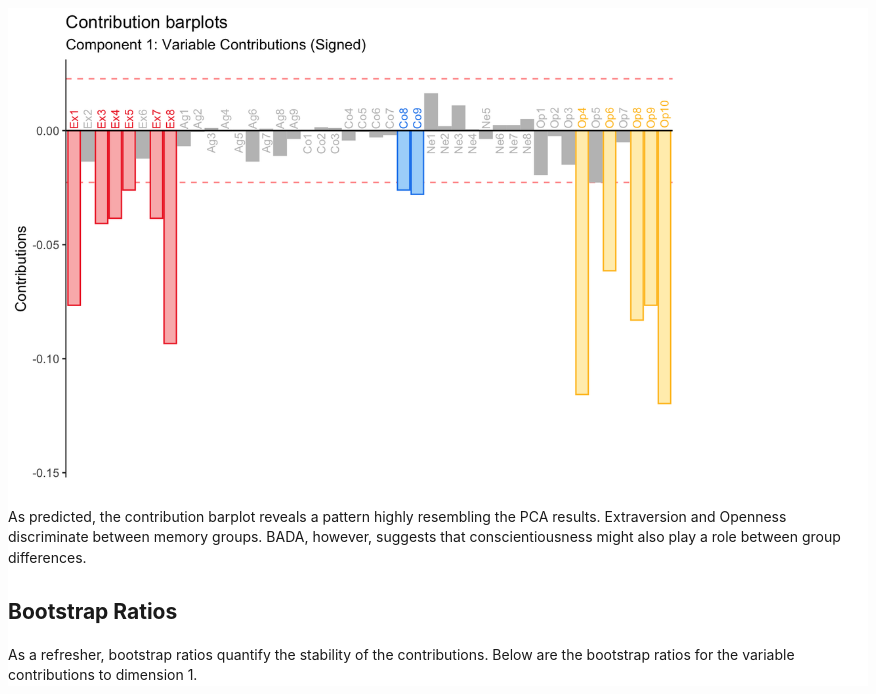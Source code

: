 <img src="04-BADA_files/figure-html/unnamed-chunk-6-1.png" width="672" />

As predicted, the contribution barplot reveals a pattern highly resembling the PCA results. Extraversion and Openness discriminate between memory groups. BADA, however, suggests that conscientiousness might also play a role between group differences.

## Bootstrap Ratios
As a refresher, bootstrap ratios quantify the stability of the contributions. Below are the bootstrap ratios for the variable contributions to dimension 1.